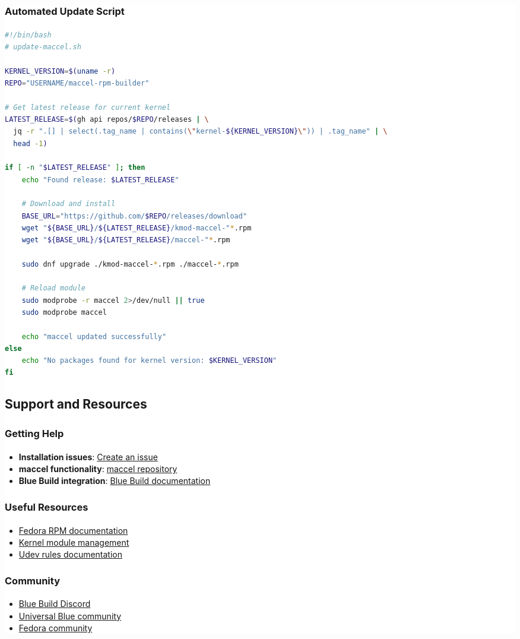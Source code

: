 ### Automated Update Script

```bash
#!/bin/bash
# update-maccel.sh

KERNEL_VERSION=$(uname -r)
REPO="USERNAME/maccel-rpm-builder"

# Get latest release for current kernel
LATEST_RELEASE=$(gh api repos/$REPO/releases | \
  jq -r ".[] | select(.tag_name | contains(\"kernel-${KERNEL_VERSION}\")) | .tag_name" | \
  head -1)

if [ -n "$LATEST_RELEASE" ]; then
    echo "Found release: $LATEST_RELEASE"
    
    # Download and install
    BASE_URL="https://github.com/$REPO/releases/download"
    wget "${BASE_URL}/${LATEST_RELEASE}/kmod-maccel-"*.rpm
    wget "${BASE_URL}/${LATEST_RELEASE}/maccel-"*.rpm
    
    sudo dnf upgrade ./kmod-maccel-*.rpm ./maccel-*.rpm
    
    # Reload module
    sudo modprobe -r maccel 2>/dev/null || true
    sudo modprobe maccel
    
    echo "maccel updated successfully"
else
    echo "No packages found for kernel version: $KERNEL_VERSION"
fi
```

## Support and Resources

### Getting Help

- **Installation issues**: [Create an issue](https://github.com/USERNAME/maccel-rpm-builder/issues)
- **maccel functionality**: [maccel repository](https://github.com/Gnarus-G/maccel/issues)
- **Blue Build integration**: [Blue Build documentation](https://blue-build.org/)

### Useful Resources

- [Fedora RPM documentation](https://docs.fedoraproject.org/en-US/quick-docs/getting-started-with-rpm/)
- [Kernel module management](https://docs.fedoraproject.org/en-US/fedora/latest/system-administrators-guide/kernel-module-driver-configuration/)
- [Udev rules documentation](https://www.freedesktop.org/software/systemd/man/udev.html)

### Community

- [Blue Build Discord](https://discord.gg/blue-build)
- [Universal Blue community](https://universal-blue.org/)
- [Fedora community](https://fedoraproject.org/wiki/Communicating_and_getting_help)
